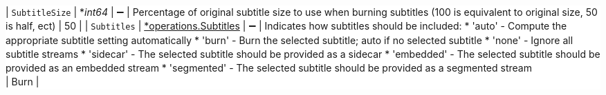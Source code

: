 | `SubtitleSize`                                                                                                                                                                                                                                                                                                                                                                                                                                             | **int64*                                                                                                                                                                                                                                                                                                                                                                                                                                                   | :heavy_minus_sign:                                                                                                                                                                                                                                                                                                                                                                                                                                         | Percentage of original subtitle size to use when burning subtitles (100 is equivalent to original size, 50 is half, ect)                                                                                                                                                                                                                                                                                                                                   | 50                                                                                                                                                                                                                                                                                                                                                                                                                                                         |
| `Subtitles`                                                                                                                                                                                                                                                                                                                                                                                                                                                | [*operations.Subtitles](../../models/operations/subtitles.md)                                                                                                                                                                                                                                                                                                                                                                                              | :heavy_minus_sign:                                                                                                                                                                                                                                                                                                                                                                                                                                         | Indicates how subtitles should be included: * 'auto' - Compute the appropriate subtitle setting automatically * 'burn' - Burn the selected subtitle; auto if no selected subtitle * 'none' - Ignore all subtitle streams * 'sidecar' - The selected subtitle should be provided as a sidecar * 'embedded' - The selected subtitle should be provided as an embedded stream * 'segmented' - The selected subtitle should be provided as a segmented stream<br/> | Burn                                                                                                                                                                                                                                                                                                                                                                                                                                                       |